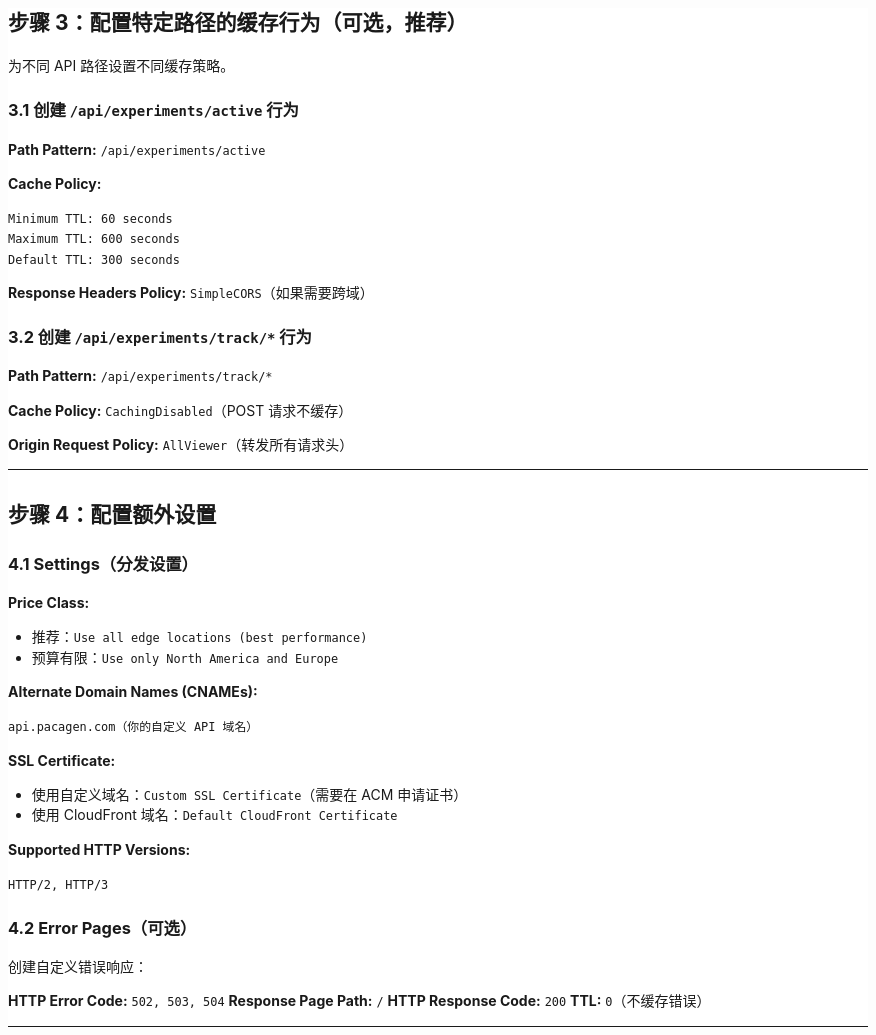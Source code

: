 ## 步骤 3：配置特定路径的缓存行为（可选，推荐）

为不同 API 路径设置不同缓存策略。

### 3.1 创建 `/api/experiments/active` 行为

**Path Pattern:** `/api/experiments/active`

**Cache Policy:**
```
Minimum TTL: 60 seconds
Maximum TTL: 600 seconds
Default TTL: 300 seconds
```

**Response Headers Policy:** `SimpleCORS`（如果需要跨域）

### 3.2 创建 `/api/experiments/track/*` 行为

**Path Pattern:** `/api/experiments/track/*`

**Cache Policy:** `CachingDisabled`（POST 请求不缓存）

**Origin Request Policy:** `AllViewer`（转发所有请求头）

---

## 步骤 4：配置额外设置

### 4.1 Settings（分发设置）

**Price Class:**
- 推荐：`Use all edge locations (best performance)`
- 预算有限：`Use only North America and Europe`

**Alternate Domain Names (CNAMEs):**
```
api.pacagen.com（你的自定义 API 域名）
```

**SSL Certificate:**
- 使用自定义域名：`Custom SSL Certificate`（需要在 ACM 申请证书）
- 使用 CloudFront 域名：`Default CloudFront Certificate`

**Supported HTTP Versions:**
```
HTTP/2, HTTP/3
```

### 4.2 Error Pages（可选）

创建自定义错误响应：

**HTTP Error Code:** `502, 503, 504`
**Response Page Path:** `/`
**HTTP Response Code:** `200`
**TTL:** `0`（不缓存错误）

---